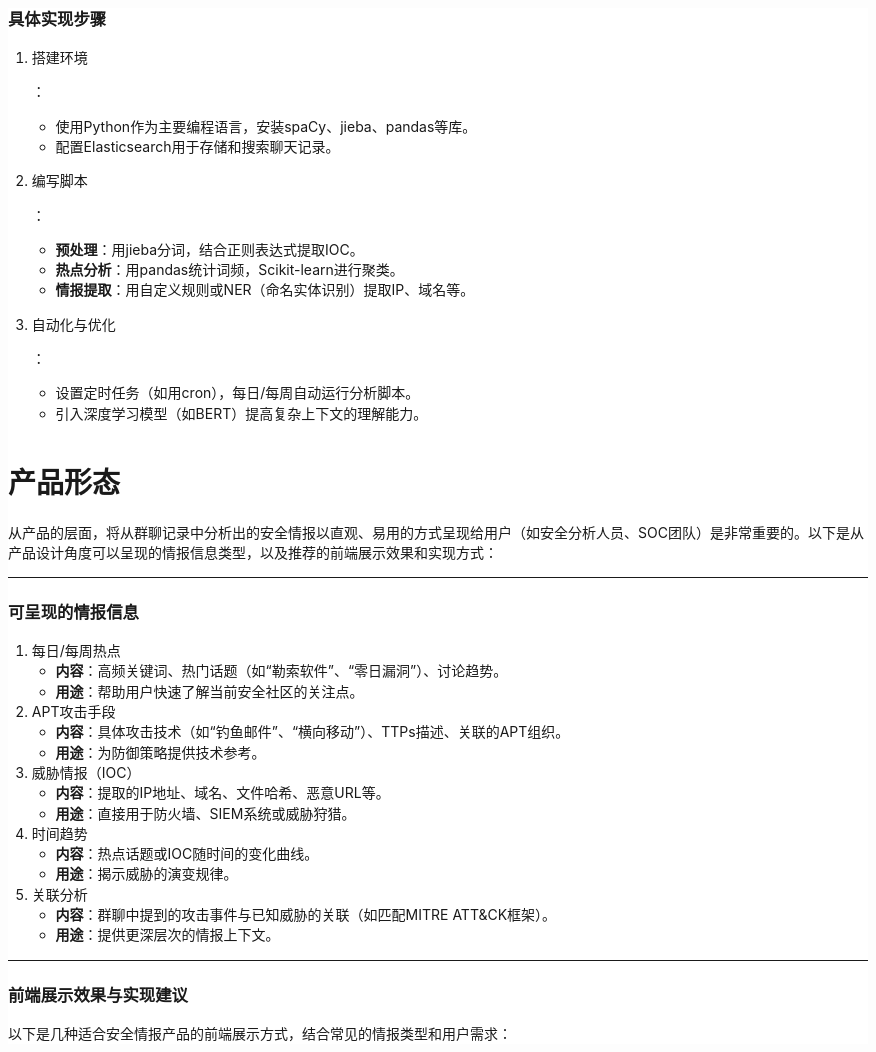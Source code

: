 ### 具体实现步骤

1. 搭建环境

   ：

   - 使用Python作为主要编程语言，安装spaCy、jieba、pandas等库。
   - 配置Elasticsearch用于存储和搜索聊天记录。

2. 编写脚本

   ：

   - **预处理**：用jieba分词，结合正则表达式提取IOC。
   - **热点分析**：用pandas统计词频，Scikit-learn进行聚类。
   - **情报提取**：用自定义规则或NER（命名实体识别）提取IP、域名等。

3. 自动化与优化

   ：

   - 设置定时任务（如用cron），每日/每周自动运行分析脚本。
   - 引入深度学习模型（如BERT）提高复杂上下文的理解能力。



# 产品形态

从产品的层面，将从群聊记录中分析出的安全情报以直观、易用的方式呈现给用户（如安全分析人员、SOC团队）是非常重要的。以下是从产品设计角度可以呈现的情报信息类型，以及推荐的前端展示效果和实现方式：

------

### 可呈现的情报信息

1. 每日/每周热点
   - **内容**：高频关键词、热门话题（如“勒索软件”、“零日漏洞”）、讨论趋势。
   - **用途**：帮助用户快速了解当前安全社区的关注点。
2. APT攻击手段
   - **内容**：具体攻击技术（如“钓鱼邮件”、“横向移动”）、TTPs描述、关联的APT组织。
   - **用途**：为防御策略提供技术参考。
3. 威胁情报（IOC）
   - **内容**：提取的IP地址、域名、文件哈希、恶意URL等。
   - **用途**：直接用于防火墙、SIEM系统或威胁狩猎。
4. 时间趋势
   - **内容**：热点话题或IOC随时间的变化曲线。
   - **用途**：揭示威胁的演变规律。
5. 关联分析
   - **内容**：群聊中提到的攻击事件与已知威胁的关联（如匹配MITRE ATT&CK框架）。
   - **用途**：提供更深层次的情报上下文。

------

### 前端展示效果与实现建议

以下是几种适合安全情报产品的前端展示方式，结合常见的情报类型和用户需求：
